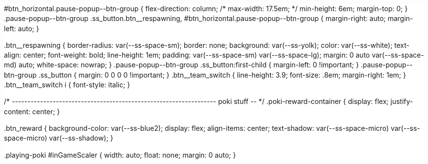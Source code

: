 #btn_horizontal.pause-popup--btn-group {
	flex-direction: column;
	/* max-width: 17.5em; */
	min-height: 6em;
	margin-top: 0;
}
.pause-popup--btn-group .ss_button.btn__respawning,
#btn_horizontal.pause-popup--btn-group {
	margin-right: auto;
	margin-left: auto;
}

.btn__respawning {
	border-radius: var(--ss-space-sm);
	border: none;
	background: var(--ss-yolk);
	color: var(--ss-white);
	text-align: center;
	font-weight: bold;
	line-height: 1em;
	padding: var(--ss-space-sm) var(--ss-space-lg);
	margin: 0 auto var(--ss-space-md) auto;
	white-space: nowrap;
}
.pause-popup--btn-group .ss_button:first-child {
	margin-left: 0 !important;
}
.pause-popup--btn-group .ss_button {
    margin: 0 0 0 0 !important;
}
.btn__team_switch {
	line-height: 3.9;
	font-size: .8em;
	margin-right: 1em;
}
.btn__team_switch i {
	font-style: italic;
}

/* ----------------------------------------------------------------- poki stuff -- */
.poki-reward-container {
    display: flex;
    justify-content: center;
}

.btn_reward {
	background-color: var(--ss-blue2);
	display: flex;
	align-items: center;
	text-shadow: var(--ss-space-micro) var(--ss-space-micro) var(--ss-shadow);
}

.playing-poki #inGameScaler {
	width: auto;
	float: none;
	margin: 0 auto;
}
